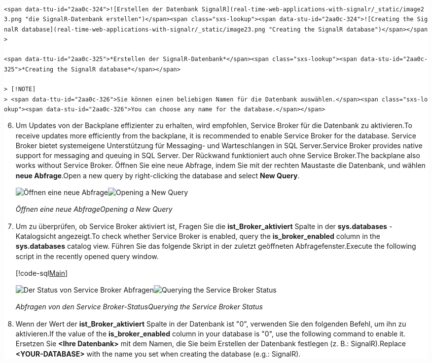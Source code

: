     <span data-ttu-id="2aa0c-324">![Erstellen der Datenbank SignalR](real-time-web-applications-with-signalr/_static/image23.png "die SignalR-Datenbank erstellen")</span><span class="sxs-lookup"><span data-stu-id="2aa0c-324">![Creating the SignalR database](real-time-web-applications-with-signalr/_static/image23.png "Creating the SignalR database")</span></span>

    <span data-ttu-id="2aa0c-325">*Erstellen der SignalR-Datenbank*</span><span class="sxs-lookup"><span data-stu-id="2aa0c-325">*Creating the SignalR database*</span></span>

    > [!NOTE]
    > <span data-ttu-id="2aa0c-326">Sie können einen beliebigen Namen für die Datenbank auswählen.</span><span class="sxs-lookup"><span data-stu-id="2aa0c-326">You can choose any name for the database.</span></span>
6. <span data-ttu-id="2aa0c-327">Um Updates von der Backplane effizienter zu erhalten, wird empfohlen, Service Broker für die Datenbank zu aktivieren.</span><span class="sxs-lookup"><span data-stu-id="2aa0c-327">To receive updates more efficiently from the backplane, it is recommended to enable Service Broker for the database.</span></span> <span data-ttu-id="2aa0c-328">Service Broker bietet systemeigene Unterstützung für Messaging- und Warteschlangen in SQL Server.</span><span class="sxs-lookup"><span data-stu-id="2aa0c-328">Service Broker provides native support for messaging and queuing in SQL Server.</span></span> <span data-ttu-id="2aa0c-329">Der Rückwand funktioniert auch ohne Service Broker.</span><span class="sxs-lookup"><span data-stu-id="2aa0c-329">The backplane also works without Service Broker.</span></span> <span data-ttu-id="2aa0c-330">Öffnen Sie eine neue Abfrage, indem Sie mit der rechten Maustaste die Datenbank, und wählen **neue Abfrage**.</span><span class="sxs-lookup"><span data-stu-id="2aa0c-330">Open a new query by right-clicking the database and select **New Query**.</span></span>

    <span data-ttu-id="2aa0c-331">![Öffnen eine neue Abfrage](real-time-web-applications-with-signalr/_static/image24.png "Sie eine neue Abfrage öffnen")</span><span class="sxs-lookup"><span data-stu-id="2aa0c-331">![Opening a New Query](real-time-web-applications-with-signalr/_static/image24.png "Opening a New Query")</span></span>

    <span data-ttu-id="2aa0c-332">*Öffnen eine neue Abfrage*</span><span class="sxs-lookup"><span data-stu-id="2aa0c-332">*Opening a New Query*</span></span>
7. <span data-ttu-id="2aa0c-333">Um zu überprüfen, ob Service Broker aktiviert ist, Fragen Sie die **ist\_Broker\_aktiviert** Spalte in der **sys.databases** -Katalogsicht angezeigt.</span><span class="sxs-lookup"><span data-stu-id="2aa0c-333">To check whether Service Broker is enabled, query the **is\_broker\_enabled** column in the **sys.databases** catalog view.</span></span> <span data-ttu-id="2aa0c-334">Führen Sie das folgende Skript in der zuletzt geöffneten Abfragefenster.</span><span class="sxs-lookup"><span data-stu-id="2aa0c-334">Execute the following script in the recently opened query window.</span></span>

    [!code-sql[Main](real-time-web-applications-with-signalr/samples/sample11.sql)]

    <span data-ttu-id="2aa0c-335">![Der Status von Service Broker Abfragen](real-time-web-applications-with-signalr/_static/image25.png "Abfragen des Service Broker-Status")</span><span class="sxs-lookup"><span data-stu-id="2aa0c-335">![Querying the Service Broker Status](real-time-web-applications-with-signalr/_static/image25.png "Querying the Service Broker Status")</span></span>

    <span data-ttu-id="2aa0c-336">*Abfragen von den Service Broker-Status*</span><span class="sxs-lookup"><span data-stu-id="2aa0c-336">*Querying the Service Broker Status*</span></span>
8. <span data-ttu-id="2aa0c-337">Wenn der Wert der **ist\_Broker\_aktiviert** Spalte in der Datenbank ist &quot;0&quot;, verwenden Sie den folgenden Befehl, um ihn zu aktivieren.</span><span class="sxs-lookup"><span data-stu-id="2aa0c-337">If the value of the **is\_broker\_enabled** column in your database is &quot;0&quot;, use the following command to enable it.</span></span> <span data-ttu-id="2aa0c-338">Ersetzen Sie  **&lt;Ihre Datenbank&gt;**  mit dem Namen, die Sie beim Erstellen der Datenbank festlegen (z. B.: SignalR).</span><span class="sxs-lookup"><span data-stu-id="2aa0c-338">Replace **&lt;YOUR-DATABASE&gt;** with the name you set when creating the database (e.g.: SignalR).</span></span>
